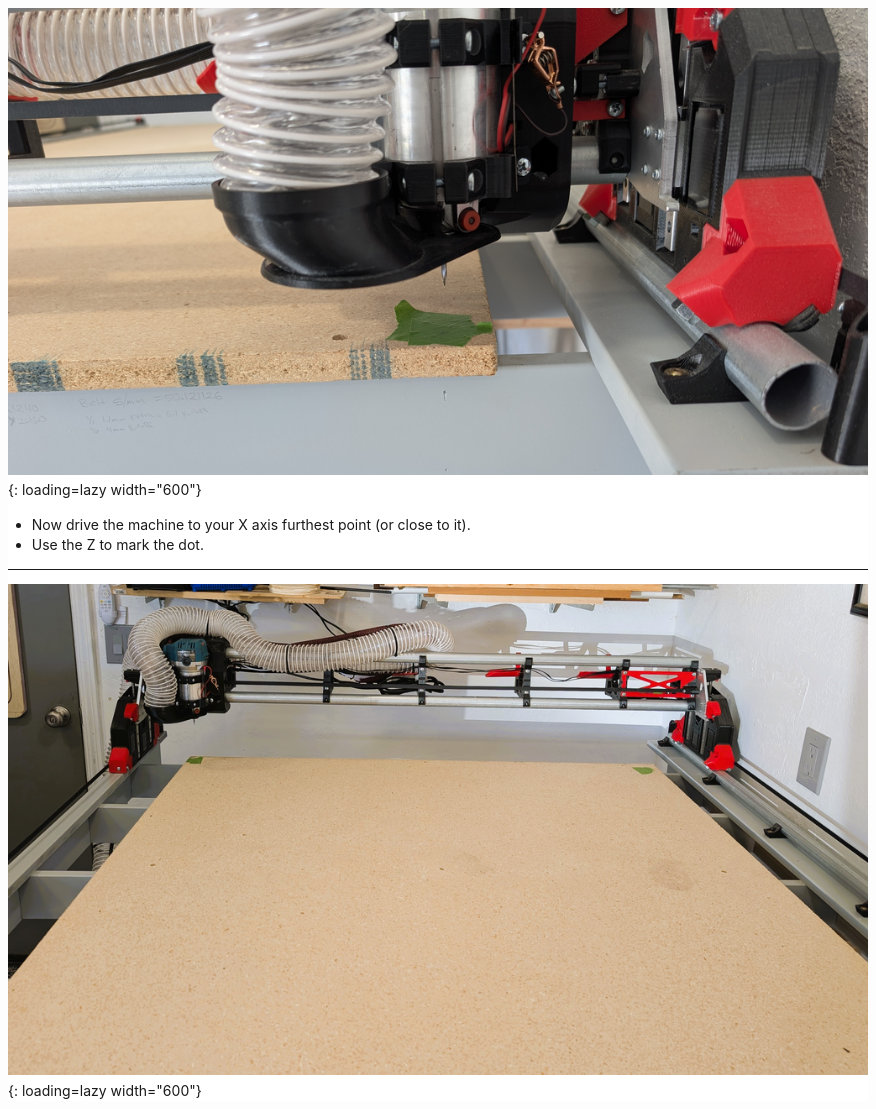 ![!LR4 squaring](../img/lr4/sq2.jpg){: loading=lazy width="600"}

* Now drive the machine to your X axis furthest point (or close to it).
* Use the Z to mark the dot.

---

![!LR4 squaring](../img/lr4/sq3.jpg){: loading=lazy width="600"}
